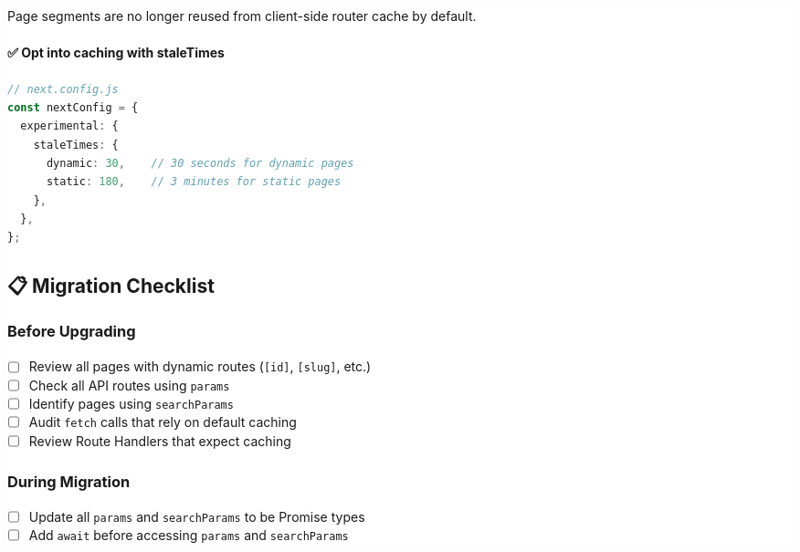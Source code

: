Page segments are no longer reused from client-side router cache by default.

#### ✅ Opt into caching with staleTimes
```typescript
// next.config.js
const nextConfig = {
  experimental: {
    staleTimes: {
      dynamic: 30,    // 30 seconds for dynamic pages
      static: 180,    // 3 minutes for static pages
    },
  },
};
```

## 📋 Migration Checklist

### Before Upgrading
- [ ] Review all pages with dynamic routes (`[id]`, `[slug]`, etc.)
- [ ] Check all API routes using `params`
- [ ] Identify pages using `searchParams`
- [ ] Audit `fetch` calls that rely on default caching
- [ ] Review Route Handlers that expect caching

### During Migration
- [ ] Update all `params` and `searchParams` to be Promise types
- [ ] Add `await` before accessing `params` and `searchParams`